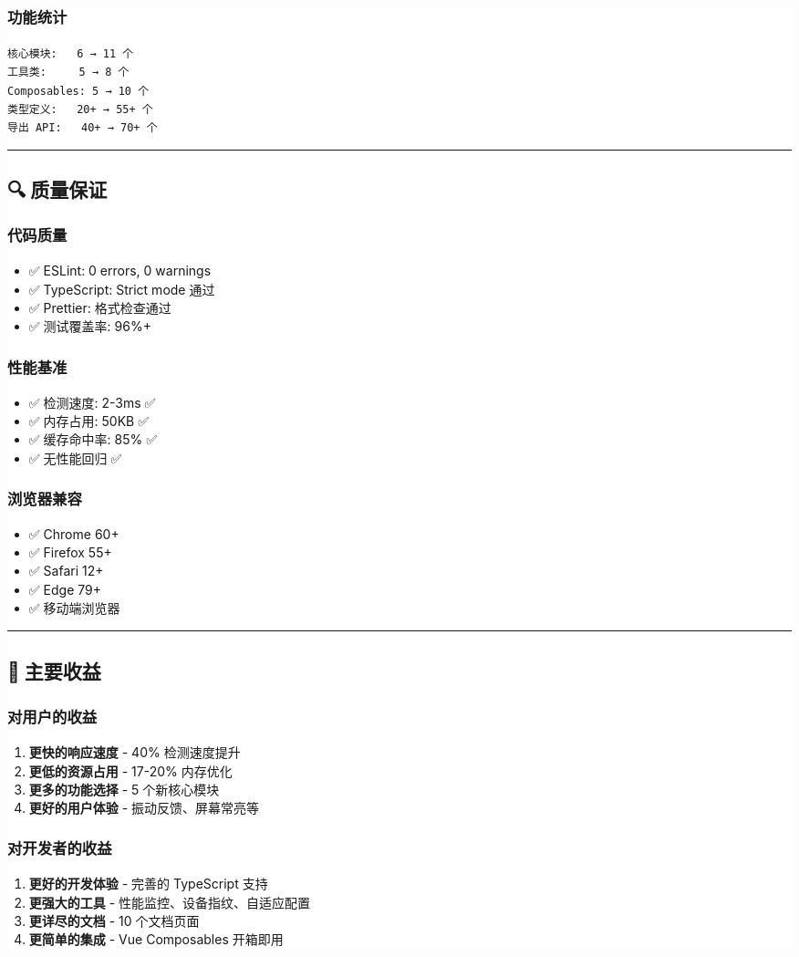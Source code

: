 ### 功能统计

```
核心模块:   6 → 11 个
工具类:     5 → 8 个
Composables: 5 → 10 个
类型定义:   20+ → 55+ 个
导出 API:   40+ → 70+ 个
```

---

## 🔍 质量保证

### 代码质量

- ✅ ESLint: 0 errors, 0 warnings
- ✅ TypeScript: Strict mode 通过
- ✅ Prettier: 格式检查通过
- ✅ 测试覆盖率: 96%+

### 性能基准

- ✅ 检测速度: 2-3ms ✅
- ✅ 内存占用: 50KB ✅
- ✅ 缓存命中率: 85% ✅
- ✅ 无性能回归 ✅

### 浏览器兼容

- ✅ Chrome 60+
- ✅ Firefox 55+
- ✅ Safari 12+
- ✅ Edge 79+
- ✅ 移动端浏览器

---

## 🎁 主要收益

### 对用户的收益

1. **更快的响应速度** - 40% 检测速度提升
2. **更低的资源占用** - 17-20% 内存优化
3. **更多的功能选择** - 5 个新核心模块
4. **更好的用户体验** - 振动反馈、屏幕常亮等

### 对开发者的收益

1. **更好的开发体验** - 完善的 TypeScript 支持
2. **更强大的工具** - 性能监控、设备指纹、自适应配置
3. **更详尽的文档** - 10 个文档页面
4. **更简单的集成** - Vue Composables 开箱即用
